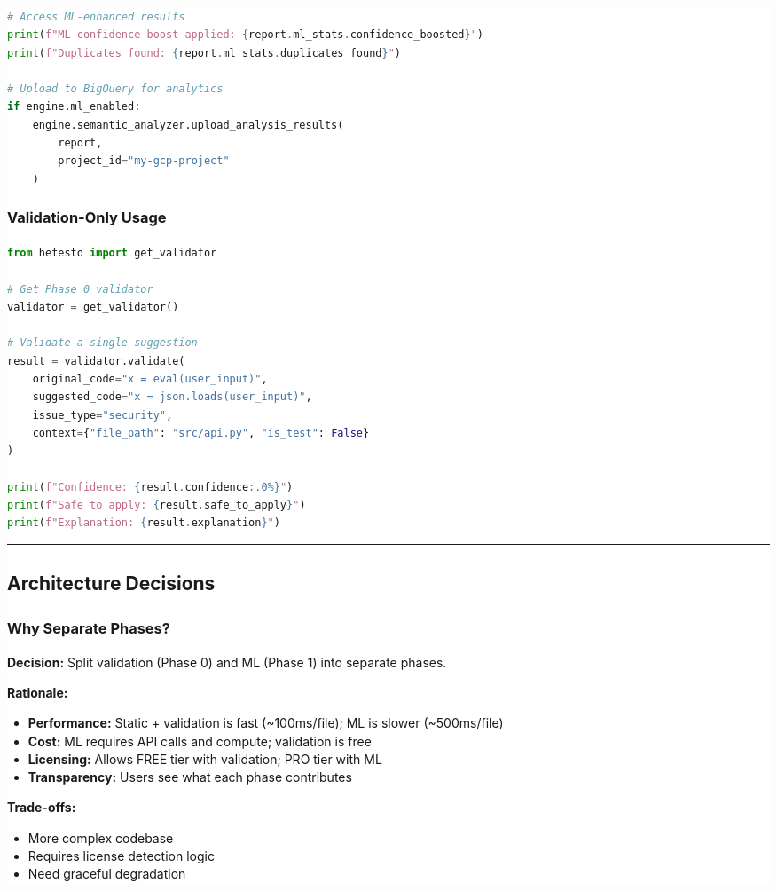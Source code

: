 ```python
# Access ML-enhanced results
print(f"ML confidence boost applied: {report.ml_stats.confidence_boosted}")
print(f"Duplicates found: {report.ml_stats.duplicates_found}")

# Upload to BigQuery for analytics
if engine.ml_enabled:
    engine.semantic_analyzer.upload_analysis_results(
        report,
        project_id="my-gcp-project"
    )
```

### Validation-Only Usage

```python
from hefesto import get_validator

# Get Phase 0 validator
validator = get_validator()

# Validate a single suggestion
result = validator.validate(
    original_code="x = eval(user_input)",
    suggested_code="x = json.loads(user_input)",
    issue_type="security",
    context={"file_path": "src/api.py", "is_test": False}
)

print(f"Confidence: {result.confidence:.0%}")
print(f"Safe to apply: {result.safe_to_apply}")
print(f"Explanation: {result.explanation}")
```

---

## Architecture Decisions

### Why Separate Phases?

**Decision:** Split validation (Phase 0) and ML (Phase 1) into separate phases.

**Rationale:**
- **Performance:** Static + validation is fast (~100ms/file); ML is slower (~500ms/file)
- **Cost:** ML requires API calls and compute; validation is free
- **Licensing:** Allows FREE tier with validation; PRO tier with ML
- **Transparency:** Users see what each phase contributes

**Trade-offs:**
- More complex codebase
- Requires license detection logic
- Need graceful degradation
